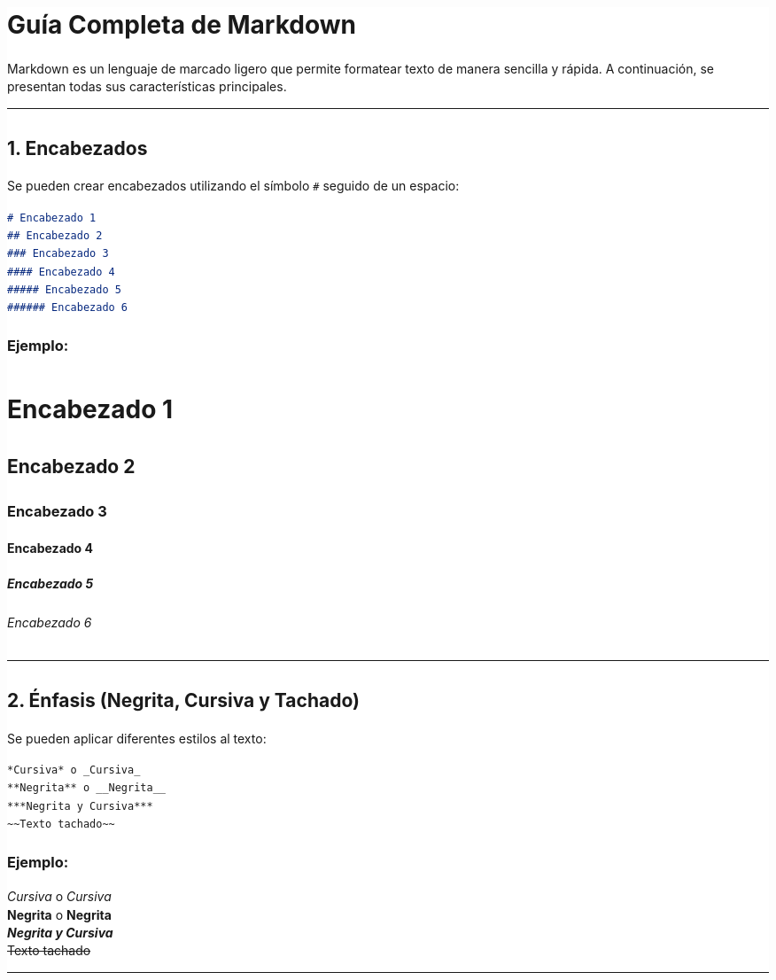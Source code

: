 # Guía Completa de Markdown

Markdown es un lenguaje de marcado ligero que permite formatear texto de manera sencilla y rápida. A continuación, se presentan todas sus características principales.

---

## 1. Encabezados

Se pueden crear encabezados utilizando el símbolo `#` seguido de un espacio:

```markdown
# Encabezado 1
## Encabezado 2
### Encabezado 3
#### Encabezado 4
##### Encabezado 5
###### Encabezado 6
```

### Ejemplo:

# Encabezado 1
## Encabezado 2
### Encabezado 3
#### Encabezado 4
##### Encabezado 5
###### Encabezado 6

---

## 2. Énfasis (Negrita, Cursiva y Tachado)

Se pueden aplicar diferentes estilos al texto:

```markdown
*Cursiva* o _Cursiva_
**Negrita** o __Negrita__
***Negrita y Cursiva***
~~Texto tachado~~
```

### Ejemplo:

*Cursiva* o _Cursiva_  
**Negrita** o __Negrita__  
***Negrita y Cursiva***  
~~Texto tachado~~

---